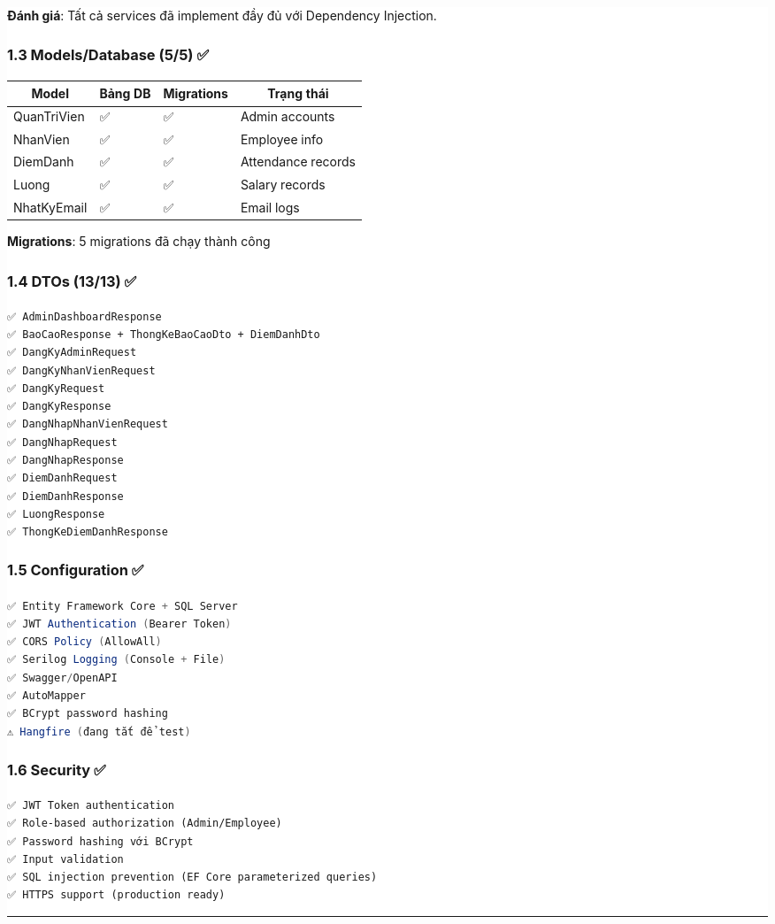 **Đánh giá**: Tất cả services đã implement đầy đủ với Dependency Injection.

### 1.3 Models/Database (5/5) ✅

| Model | Bảng DB | Migrations | Trạng thái |
|-------|---------|------------|------------|
| QuanTriVien | ✅ | ✅ | Admin accounts |
| NhanVien | ✅ | ✅ | Employee info |
| DiemDanh | ✅ | ✅ | Attendance records |
| Luong | ✅ | ✅ | Salary records |
| NhatKyEmail | ✅ | ✅ | Email logs |

**Migrations**: 5 migrations đã chạy thành công

### 1.4 DTOs (13/13) ✅

```
✅ AdminDashboardResponse
✅ BaoCaoResponse + ThongKeBaoCaoDto + DiemDanhDto
✅ DangKyAdminRequest
✅ DangKyNhanVienRequest
✅ DangKyRequest
✅ DangKyResponse
✅ DangNhapNhanVienRequest
✅ DangNhapRequest
✅ DangNhapResponse
✅ DiemDanhRequest
✅ DiemDanhResponse
✅ LuongResponse
✅ ThongKeDiemDanhResponse
```

### 1.5 Configuration ✅

```csharp
✅ Entity Framework Core + SQL Server
✅ JWT Authentication (Bearer Token)
✅ CORS Policy (AllowAll)
✅ Serilog Logging (Console + File)
✅ Swagger/OpenAPI
✅ AutoMapper
✅ BCrypt password hashing
⚠️ Hangfire (đang tắt để test)
```

### 1.6 Security ✅

```
✅ JWT Token authentication
✅ Role-based authorization (Admin/Employee)
✅ Password hashing với BCrypt
✅ Input validation
✅ SQL injection prevention (EF Core parameterized queries)
✅ HTTPS support (production ready)
```

---